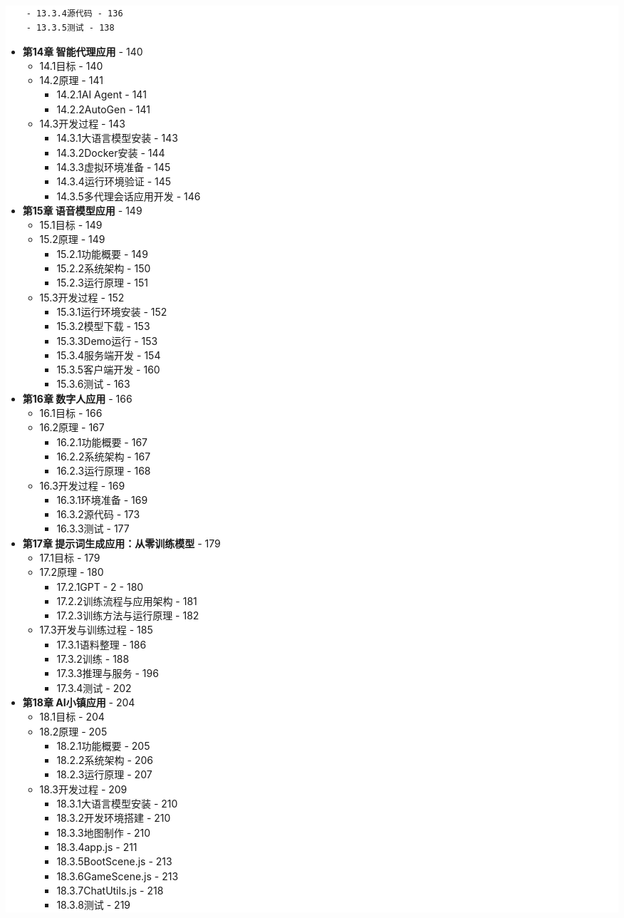         - 13.3.4源代码 - 136
        - 13.3.5测试 - 138
- **第14章 智能代理应用** - 140
    - 14.1目标 - 140
    - 14.2原理 - 141
        - 14.2.1AI Agent - 141
        - 14.2.2AutoGen - 141
    - 14.3开发过程 - 143
        - 14.3.1大语言模型安装 - 143
        - 14.3.2Docker安装 - 144
        - 14.3.3虚拟环境准备 - 145
        - 14.3.4运行环境验证 - 145
        - 14.3.5多代理会话应用开发 - 146
- **第15章 语音模型应用** - 149
    - 15.1目标 - 149
    - 15.2原理 - 149
        - 15.2.1功能概要 - 149
        - 15.2.2系统架构 - 150
        - 15.2.3运行原理 - 151
    - 15.3开发过程 - 152
        - 15.3.1运行环境安装 - 152
        - 15.3.2模型下载 - 153
        - 15.3.3Demo运行 - 153
        - 15.3.4服务端开发 - 154
        - 15.3.5客户端开发 - 160
        - 15.3.6测试 - 163
- **第16章 数字人应用** - 166
    - 16.1目标 - 166
    - 16.2原理 - 167
        - 16.2.1功能概要 - 167
        - 16.2.2系统架构 - 167
        - 16.2.3运行原理 - 168
    - 16.3开发过程 - 169
        - 16.3.1环境准备 - 169
        - 16.3.2源代码 - 173
        - 16.3.3测试 - 177
- **第17章 提示词生成应用：从零训练模型** - 179
    - 17.1目标 - 179
    - 17.2原理 - 180
        - 17.2.1GPT - 2 - 180
        - 17.2.2训练流程与应用架构 - 181
        - 17.2.3训练方法与运行原理 - 182
    - 17.3开发与训练过程 - 185
        - 17.3.1语料整理 - 186
        - 17.3.2训练 - 188
        - 17.3.3推理与服务 - 196
        - 17.3.4测试 - 202
- **第18章 AI小镇应用** - 204
    - 18.1目标 - 204
    - 18.2原理 - 205
        - 18.2.1功能概要 - 205
        - 18.2.2系统架构 - 206
        - 18.2.3运行原理 - 207
    - 18.3开发过程 - 209
        - 18.3.1大语言模型安装 - 210
        - 18.3.2开发环境搭建 - 210
        - 18.3.3地图制作 - 210
        - 18.3.4app.js - 211
        - 18.3.5BootScene.js - 213
        - 18.3.6GameScene.js - 213
        - 18.3.7ChatUtils.js - 218
        - 18.3.8测试 - 219 
